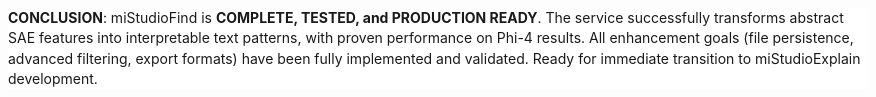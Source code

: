 
**CONCLUSION**: miStudioFind is **COMPLETE, TESTED, and PRODUCTION READY**. The service successfully transforms abstract SAE features into interpretable text patterns, with proven performance on Phi-4 results. All enhancement goals (file persistence, advanced filtering, export formats) have been fully implemented and validated. Ready for immediate transition to miStudioExplain development.